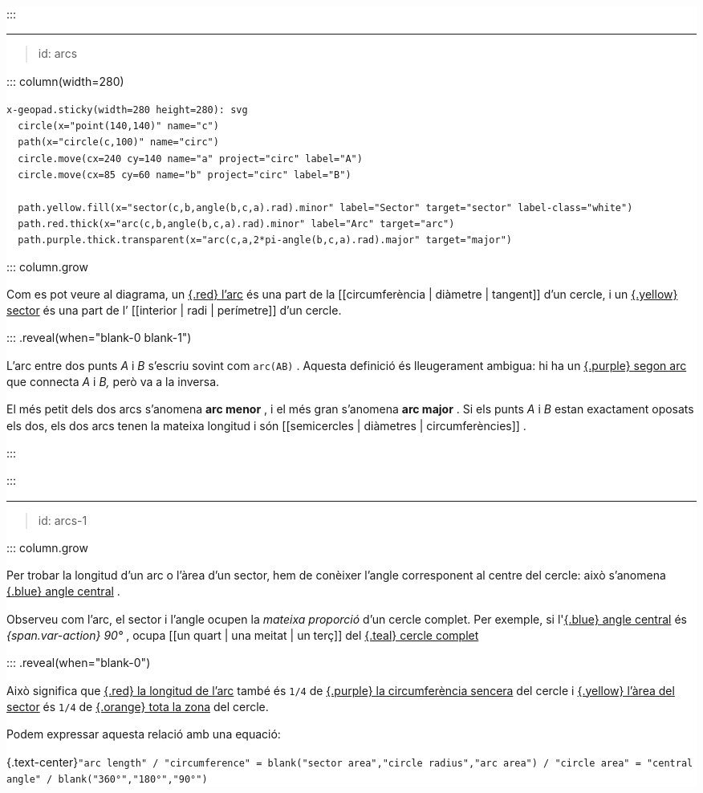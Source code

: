 :::

---
> id: arcs

::: column(width=280)

    x-geopad.sticky(width=280 height=280): svg
      circle(x="point(140,140)" name="c")
      path(x="circle(c,100)" name="circ")
      circle.move(cx=240 cy=140 name="a" project="circ" label="A")
      circle.move(cx=85 cy=60 name="b" project="circ" label="B")
    
      path.yellow.fill(x="sector(c,b,angle(b,c,a).rad).minor" label="Sector" target="sector" label-class="white")
      path.red.thick(x="arc(c,b,angle(b,c,a).rad).minor" label="Arc" target="arc")
      path.purple.thick.transparent(x="arc(c,a,2*pi-angle(b,c,a).rad).major" target="major")

::: column.grow

Com es pot veure al diagrama, un [{.red} l’arc](pill:arc) és una part de la [[circumferència | diàmetre | tangent]] d’un cercle, i un [{.yellow} sector](pill:sector) és una part de l’ [[interior | radi | perímetre]] d’un cercle. 

::: .reveal(when="blank-0 blank-1")

L’arc entre dos punts _A_ i _B_ s’escriu sovint com `arc(AB)` . Aquesta definició és lleugerament ambigua: hi ha un [{.purple} segon arc](pill:major) que connecta _A_ i _B,_ però va a la inversa. 

El més petit dels dos arcs s’anomena __arc menor__ , i el més gran s’anomena __arc major__ . Si els punts _A_ i _B_ estan exactament oposats els dos, els dos arcs tenen la mateixa longitud i són [[semicercles | diàmetres | circumferències]] . 

:::

:::

---
> id: arcs-1

::: column.grow

Per trobar la longitud d’un arc o l’àrea d’un sector, hem de conèixer l’angle corresponent al centre del cercle: això s’anomena [{.blue} angle central](pill:angle) . 

Observeu com l’arc, el sector i l’angle ocupen la _mateixa proporció_ d’un cercle complet. Per exemple, si l'[{.blue} angle central](pill:angle) és _{span.var-action} 90°_ , ocupa [[un quart | una meitat | un terç]] del [{.teal} cercle complet](pill:fangle) 

::: .reveal(when="blank-0")

Això significa que [{.red} la longitud de l’arc](pill:arc) també és `1/4` de [{.purple} la circumferència sencera](pill:circ) del cercle i [{.yellow} l’àrea del sector](pill:sector) és `1/4` de [{.orange} tota la zona](pill:area) del cercle. 

Podem expressar aquesta relació amb una equació: 

{.text-center}`"arc length" / "circumference" = blank("sector area","circle radius","arc area") / "circle area" = "central angle" / blank("360°","180°","90°")`
